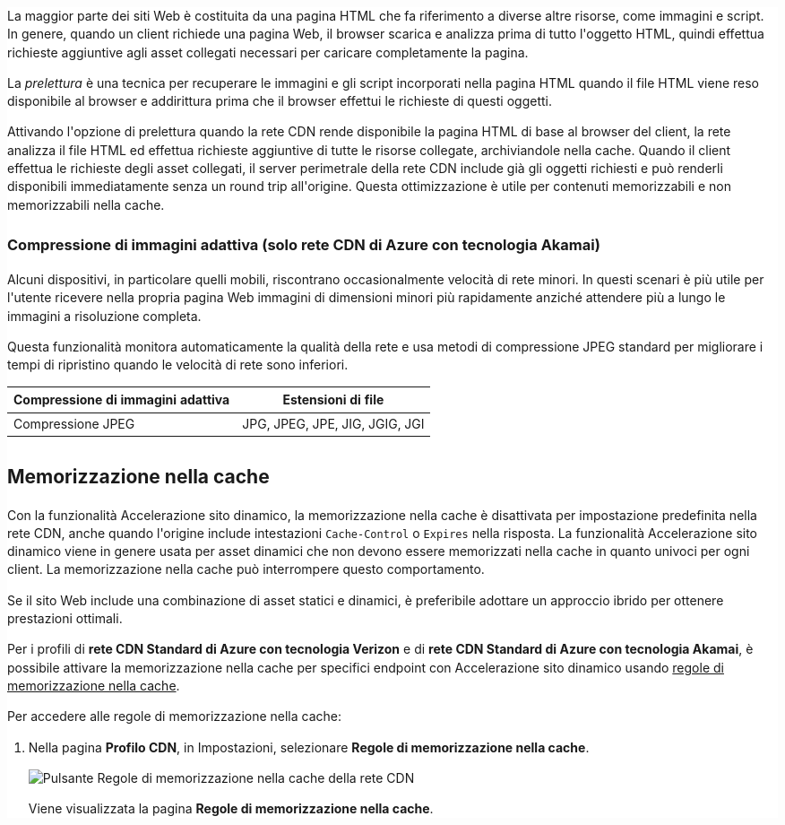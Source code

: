 La maggior parte dei siti Web è costituita da una pagina HTML che fa riferimento a diverse altre risorse, come immagini e script. In genere, quando un client richiede una pagina Web, il browser scarica e analizza prima di tutto l'oggetto HTML, quindi effettua richieste aggiuntive agli asset collegati necessari per caricare completamente la pagina. 

La *prelettura* è una tecnica per recuperare le immagini e gli script incorporati nella pagina HTML quando il file HTML viene reso disponibile al browser e addirittura prima che il browser effettui le richieste di questi oggetti. 

Attivando l'opzione di prelettura quando la rete CDN rende disponibile la pagina HTML di base al browser del client, la rete analizza il file HTML ed effettua richieste aggiuntive di tutte le risorse collegate, archiviandole nella cache. Quando il client effettua le richieste degli asset collegati, il server perimetrale della rete CDN include già gli oggetti richiesti e può renderli disponibili immediatamente senza un round trip all'origine. Questa ottimizzazione è utile per contenuti memorizzabili e non memorizzabili nella cache.

### <a name="adaptive-image-compression-azure-cdn-from-akamai-only"></a>Compressione di immagini adattiva (solo rete CDN di Azure con tecnologia Akamai)

Alcuni dispositivi, in particolare quelli mobili, riscontrano occasionalmente velocità di rete minori. In questi scenari è più utile per l'utente ricevere nella propria pagina Web immagini di dimensioni minori più rapidamente anziché attendere più a lungo le immagini a risoluzione completa.

Questa funzionalità monitora automaticamente la qualità della rete e usa metodi di compressione JPEG standard per migliorare i tempi di ripristino quando le velocità di rete sono inferiori.

Compressione di immagini adattiva | Estensioni di file  
--- | ---  
Compressione JPEG | JPG, JPEG, JPE, JIG, JGIG, JGI

## <a name="caching"></a>Memorizzazione nella cache

Con la funzionalità Accelerazione sito dinamico, la memorizzazione nella cache è disattivata per impostazione predefinita nella rete CDN, anche quando l'origine include intestazioni `Cache-Control` o `Expires` nella risposta. La funzionalità Accelerazione sito dinamico viene in genere usata per asset dinamici che non devono essere memorizzati nella cache in quanto univoci per ogni client. La memorizzazione nella cache può interrompere questo comportamento.

Se il sito Web include una combinazione di asset statici e dinamici, è preferibile adottare un approccio ibrido per ottenere prestazioni ottimali. 

Per i profili di **rete CDN Standard di Azure con tecnologia Verizon** e di **rete CDN Standard di Azure con tecnologia Akamai**, è possibile attivare la memorizzazione nella cache per specifici endpoint con Accelerazione sito dinamico usando [regole di memorizzazione nella cache](cdn-caching-rules.md).

Per accedere alle regole di memorizzazione nella cache:

1. Nella pagina **Profilo CDN**, in Impostazioni, selezionare **Regole di memorizzazione nella cache**.  
    
    ![Pulsante Regole di memorizzazione nella cache della rete CDN](./media/cdn-dynamic-site-acceleration/cdn-caching-rules-btn.png)

    Viene visualizzata la pagina **Regole di memorizzazione nella cache**.
